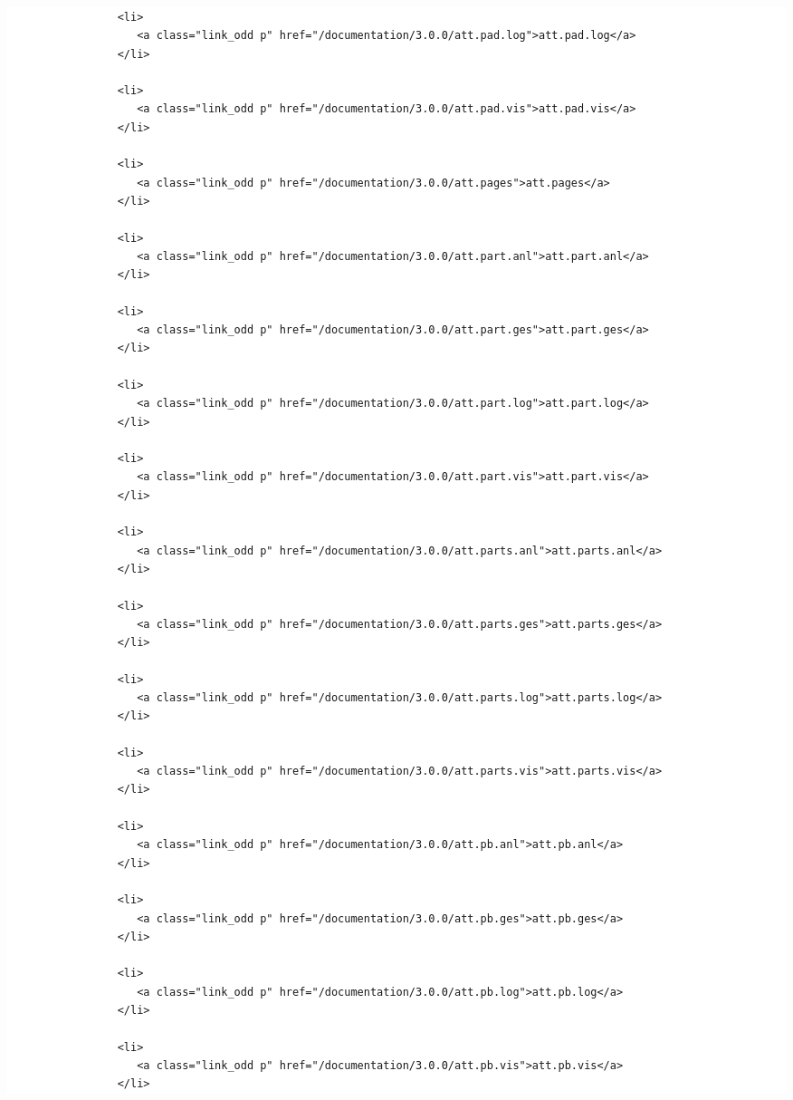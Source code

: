                     <li>
                        <a class="link_odd p" href="/documentation/3.0.0/att.pad.log">att.pad.log</a>
                     </li>
                     
                     <li>
                        <a class="link_odd p" href="/documentation/3.0.0/att.pad.vis">att.pad.vis</a>
                     </li>
                     
                     <li>
                        <a class="link_odd p" href="/documentation/3.0.0/att.pages">att.pages</a>
                     </li>
                     
                     <li>
                        <a class="link_odd p" href="/documentation/3.0.0/att.part.anl">att.part.anl</a>
                     </li>
                     
                     <li>
                        <a class="link_odd p" href="/documentation/3.0.0/att.part.ges">att.part.ges</a>
                     </li>
                     
                     <li>
                        <a class="link_odd p" href="/documentation/3.0.0/att.part.log">att.part.log</a>
                     </li>
                     
                     <li>
                        <a class="link_odd p" href="/documentation/3.0.0/att.part.vis">att.part.vis</a>
                     </li>
                     
                     <li>
                        <a class="link_odd p" href="/documentation/3.0.0/att.parts.anl">att.parts.anl</a>
                     </li>
                     
                     <li>
                        <a class="link_odd p" href="/documentation/3.0.0/att.parts.ges">att.parts.ges</a>
                     </li>
                     
                     <li>
                        <a class="link_odd p" href="/documentation/3.0.0/att.parts.log">att.parts.log</a>
                     </li>
                     
                     <li>
                        <a class="link_odd p" href="/documentation/3.0.0/att.parts.vis">att.parts.vis</a>
                     </li>
                     
                     <li>
                        <a class="link_odd p" href="/documentation/3.0.0/att.pb.anl">att.pb.anl</a>
                     </li>
                     
                     <li>
                        <a class="link_odd p" href="/documentation/3.0.0/att.pb.ges">att.pb.ges</a>
                     </li>
                     
                     <li>
                        <a class="link_odd p" href="/documentation/3.0.0/att.pb.log">att.pb.log</a>
                     </li>
                     
                     <li>
                        <a class="link_odd p" href="/documentation/3.0.0/att.pb.vis">att.pb.vis</a>
                     </li>
                     